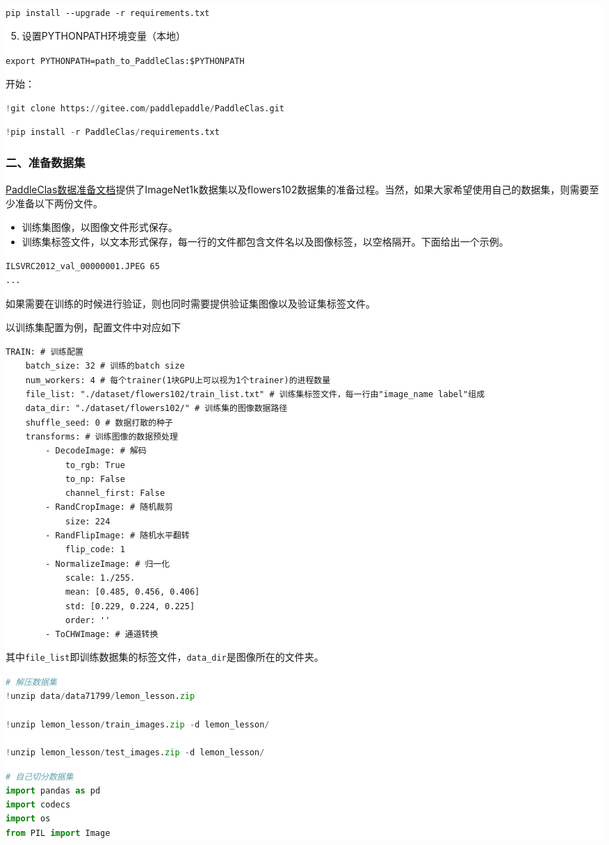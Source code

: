 ```
pip install --upgrade -r requirements.txt
```

5. 设置PYTHONPATH环境变量（本地）
```
export PYTHONPATH=path_to_PaddleClas:$PYTHONPATH
```
开始：
```python
!git clone https://gitee.com/paddlepaddle/PaddleClas.git
```
```python
!pip install -r PaddleClas/requirements.txt
```
###  二、准备数据集

[PaddleClas数据准备文档](https://paddleclas.readthedocs.io/zh_CN/latest/tutorials/data.html)提供了ImageNet1k数据集以及flowers102数据集的准备过程。当然，如果大家希望使用自己的数据集，则需要至少准备以下两份文件。

* 训练集图像，以图像文件形式保存。
* 训练集标签文件，以文本形式保存，每一行的文件都包含文件名以及图像标签，以空格隔开。下面给出一个示例。
```
ILSVRC2012_val_00000001.JPEG 65
...
```

如果需要在训练的时候进行验证，则也同时需要提供验证集图像以及验证集标签文件。

以训练集配置为例，配置文件中对应如下
```
TRAIN: # 训练配置
    batch_size: 32 # 训练的batch size
    num_workers: 4 # 每个trainer(1块GPU上可以视为1个trainer)的进程数量
    file_list: "./dataset/flowers102/train_list.txt" # 训练集标签文件，每一行由"image_name label"组成
    data_dir: "./dataset/flowers102/" # 训练集的图像数据路径
    shuffle_seed: 0 # 数据打散的种子
    transforms: # 训练图像的数据预处理
        - DecodeImage: # 解码
            to_rgb: True
            to_np: False
            channel_first: False
        - RandCropImage: # 随机裁剪
            size: 224
        - RandFlipImage: # 随机水平翻转
            flip_code: 1
        - NormalizeImage: # 归一化
            scale: 1./255.
            mean: [0.485, 0.456, 0.406]
            std: [0.229, 0.224, 0.225]
            order: ''
        - ToCHWImage: # 通道转换
```

其中`file_list`即训练数据集的标签文件，`data_dir`是图像所在的文件夹。
```python
# 解压数据集
!unzip data/data71799/lemon_lesson.zip

!unzip lemon_lesson/train_images.zip -d lemon_lesson/

!unzip lemon_lesson/test_images.zip -d lemon_lesson/
```
```python
# 自己切分数据集
import pandas as pd
import codecs
import os
from PIL import Image
```